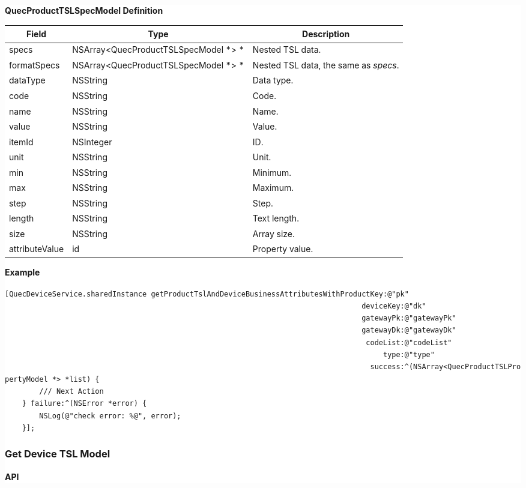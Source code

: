 **QuecProductTSLSpecModel Definition**

| Field     | Type               | Description |
|-----------|--------------------|---------|
| specs       | NSArray<QuecProductTSLSpecModel *>  *       | Nested TSL data. |
| formatSpecs  | NSArray<QuecProductTSLSpecModel *>  *        | Nested TSL data, the same as *specs*. |
| dataType  | NSString            | Data type. |
| code  | NSString            | Code. |
| name  | NSString            | Name. |
| value  | NSString            | Value. |
| itemId  | NSInteger            | ID. |
| unit  | NSString            | Unit. |
| min  | NSString            | Minimum. |
| max  | NSString            | Maximum. |
| step  | NSString            | Step. |
| length  | NSString            | Text length. |
| size  | NSString            | Array size. |
| attributeValue  | id            | Property value. |

**Example**

```objc
[QuecDeviceService.sharedInstance getProductTslAndDeviceBusinessAttributesWithProductKey:@"pk"
                                                                                   deviceKey:@"dk"
                                                                                   gatewayPk:@"gatewayPk"
                                                                                   gatewayDk:@"gatewayDk"
                                                                                    codeList:@"codeList"
                                                                                        type:@"type"
                                                                                     success:^(NSArray<QuecProductTSLPropertyModel *> *list) {
        /// Next Action
    } failure:^(NSError *error) {
        NSLog(@"check error: %@", error);
    }];
```

### Get Device TSL Model

**API**

